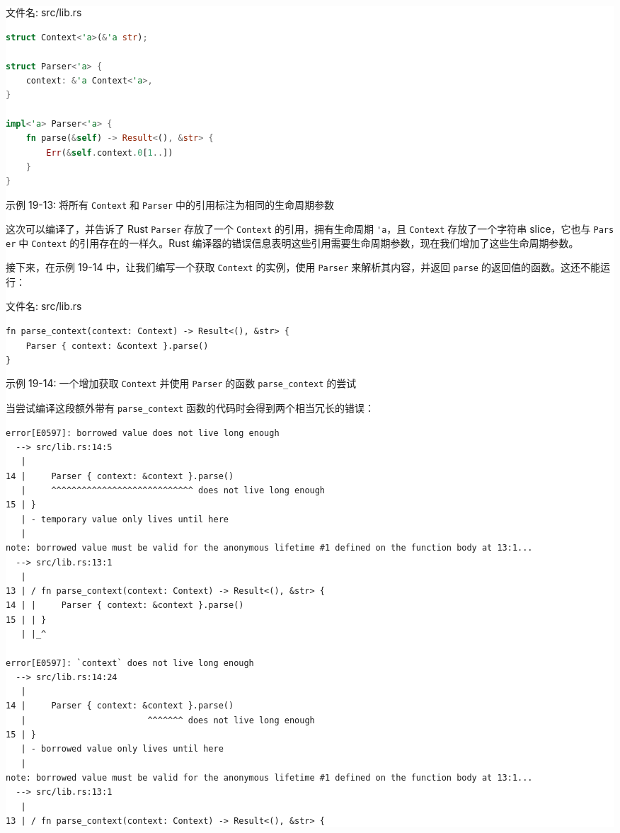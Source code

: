 <span class="filename">文件名: src/lib.rs</span>

```rust
struct Context<'a>(&'a str);

struct Parser<'a> {
    context: &'a Context<'a>,
}

impl<'a> Parser<'a> {
    fn parse(&self) -> Result<(), &str> {
        Err(&self.context.0[1..])
    }
}
```

<span class="caption">示例 19-13: 将所有 `Context` 和 `Parser` 中的引用标注为相同的生命周期参数</span>

这次可以编译了，并告诉了 Rust `Parser` 存放了一个 `Context` 的引用，拥有生命周期 `'a`，且 `Context` 存放了一个字符串 slice，它也与 `Parser` 中 `Context` 的引用存在的一样久。Rust 编译器的错误信息表明这些引用需要生命周期参数，现在我们增加了这些生命周期参数。






接下来，在示例 19-14 中，让我们编写一个获取 `Context` 的实例，使用 `Parser` 来解析其内容，并返回 `parse` 的返回值的函数。这还不能运行：

<span class="filename">文件名: src/lib.rs</span>

```rust,ignore
fn parse_context(context: Context) -> Result<(), &str> {
    Parser { context: &context }.parse()
}
```

<span class="caption">示例 19-14: 一个增加获取 `Context` 并使用 `Parser` 的函数 `parse_context` 的尝试</span>

当尝试编译这段额外带有 `parse_context` 函数的代码时会得到两个相当冗长的错误：

```text
error[E0597]: borrowed value does not live long enough
  --> src/lib.rs:14:5
   |
14 |     Parser { context: &context }.parse()
   |     ^^^^^^^^^^^^^^^^^^^^^^^^^^^^ does not live long enough
15 | }
   | - temporary value only lives until here
   |
note: borrowed value must be valid for the anonymous lifetime #1 defined on the function body at 13:1...
  --> src/lib.rs:13:1
   |
13 | / fn parse_context(context: Context) -> Result<(), &str> {
14 | |     Parser { context: &context }.parse()
15 | | }
   | |_^

error[E0597]: `context` does not live long enough
  --> src/lib.rs:14:24
   |
14 |     Parser { context: &context }.parse()
   |                        ^^^^^^^ does not live long enough
15 | }
   | - borrowed value only lives until here
   |
note: borrowed value must be valid for the anonymous lifetime #1 defined on the function body at 13:1...
  --> src/lib.rs:13:1
   |
13 | / fn parse_context(context: Context) -> Result<(), &str> {
```